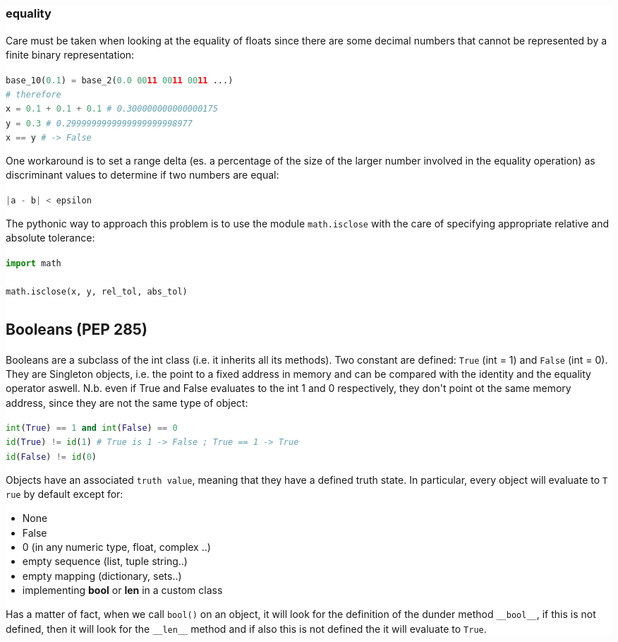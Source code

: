 ### equality

Care must be taken when looking at the equality of floats since there are some decimal numbers that cannot be represented by a finite binary representation:

```py
base_10(0.1) = base_2(0.0 0011 0011 0011 ...) 
# therefore
x = 0.1 + 0.1 + 0.1 # 0.300000000000000175
y = 0.3 # 0.2999999999999999999998977
x == y # -> False
```

One workaround is to set a range delta (es. a percentage of the size of the larger number involved in the equality operation) as discriminant values to determine if two numbers are equal:

```py
|a - b| < epsilon
```

The pythonic way to approach this problem is to use the module `math.isclose` with the care of specifying appropriate relative and absolute tolerance:

```py
import math

math.isclose(x, y, rel_tol, abs_tol)
```

## Booleans (PEP 285)

Booleans are a subclass of the int class (i.e. it inherits all its methods). Two constant are defined: `True` (int = 1) and `False` (int = 0). They are Singleton objects, i.e. the point to a fixed address in memory and can be compared with the identity and the equality operator aswell. N.b. even if True and False evaluates to the int 1 and 0 respectively, they don't point ot the same memory address, since they are not the same type of object:

```py
int(True) == 1 and int(False) == 0
id(True) != id(1) # True is 1 -> False ; True == 1 -> True
id(False) != id(0)
```

Objects have an associated `truth value`, meaning that they have a defined truth state. In particular, every object will evaluate to `True` by default except for:

- None
- False
- 0 (in any numeric type, float, complex ..)
- empty sequence (list, tuple string..)
- empty mapping (dictionary, sets..)
- implementing __bool__ or __len__ in a custom class

Has a matter of fact, when we call `bool()` on an object, it will look for the definition of the dunder method `__bool__`, if this is not defined, then it will look for the `__len__` method and if also this is not defined the it will evaluate to `True`.
